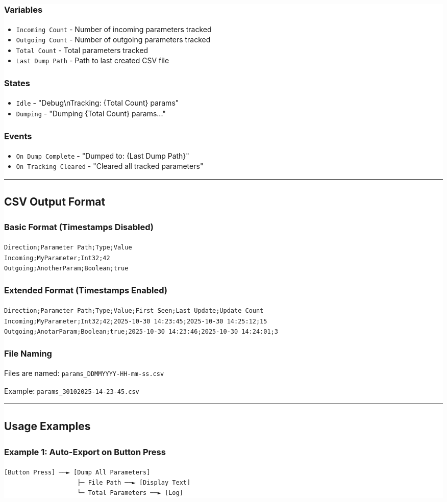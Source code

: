### Variables

- `Incoming Count` - Number of incoming parameters tracked
- `Outgoing Count` - Number of outgoing parameters tracked
- `Total Count` - Total parameters tracked
- `Last Dump Path` - Path to last created CSV file

### States

- `Idle` - "Debug\nTracking: {Total Count} params"
- `Dumping` - "Dumping {Total Count} params..."

### Events

- `On Dump Complete` - "Dumped to: {Last Dump Path}"
- `On Tracking Cleared` - "Cleared all tracked parameters"

---

## CSV Output Format

### Basic Format (Timestamps Disabled)

```csv
Direction;Parameter Path;Type;Value
Incoming;MyParameter;Int32;42
Outgoing;AnotherParam;Boolean;true
```

### Extended Format (Timestamps Enabled)

```csv
Direction;Parameter Path;Type;Value;First Seen;Last Update;Update Count
Incoming;MyParameter;Int32;42;2025-10-30 14:23:45;2025-10-30 14:25:12;15
Outgoing;AnotarParam;Boolean;true;2025-10-30 14:23:46;2025-10-30 14:24:01;3
```

### File Naming

Files are named: `params_DDMMYYYY-HH-mm-ss.csv`

Example: `params_30102025-14-23-45.csv`

---

## Usage Examples

### Example 1: Auto-Export on Button Press

```
[Button Press] ──► [Dump All Parameters]
                    ├─ File Path ──► [Display Text]
                    └─ Total Parameters ──► [Log]
```
